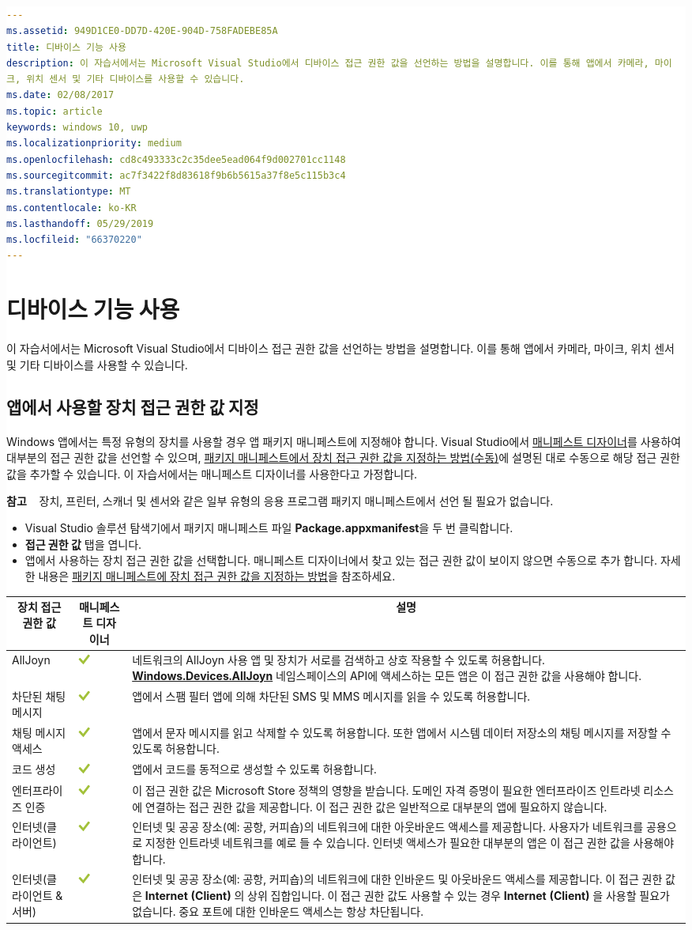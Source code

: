 ```yaml
---
ms.assetid: 949D1CE0-DD7D-420E-904D-758FADEBE85A
title: 디바이스 기능 사용
description: 이 자습서에서는 Microsoft Visual Studio에서 디바이스 접근 권한 값을 선언하는 방법을 설명합니다. 이를 통해 앱에서 카메라, 마이크, 위치 센서 및 기타 디바이스를 사용할 수 있습니다.
ms.date: 02/08/2017
ms.topic: article
keywords: windows 10, uwp
ms.localizationpriority: medium
ms.openlocfilehash: cd8c493333c2c35dee5ead064f9d002701cc1148
ms.sourcegitcommit: ac7f3422f8d83618f9b6b5615a37f8e5c115b3c4
ms.translationtype: MT
ms.contentlocale: ko-KR
ms.lasthandoff: 05/29/2019
ms.locfileid: "66370220"
---
```

# <a name="enable-device-capabilities"></a>디바이스 기능 사용



이 자습서에서는 Microsoft Visual Studio에서 디바이스 접근 권한 값을 선언하는 방법을 설명합니다. 이를 통해 앱에서 카메라, 마이크, 위치 센서 및 기타 디바이스를 사용할 수 있습니다.

## <a name="specify-the-device-capabilities-your-app-will-use"></a>앱에서 사용할 장치 접근 권한 값 지정


Windows 앱에서는 특정 유형의 장치를 사용할 경우 앱 패키지 매니페스트에 지정해야 합니다. Visual Studio에서 [매니페스트 디자이너](https://docs.microsoft.com/previous-versions/br230259(v=vs.140))를 사용하여 대부분의 접근 권한 값을 선언할 수 있으며, [패키지 매니페스트에서 장치 접근 권한 값을 지정하는 방법(수동)](https://docs.microsoft.com/uwp/schemas/appxpackage/how-to-specify-device-capabilities-in-a-package-manifest)에 설명된 대로 수동으로 해당 접근 권한 값을 추가할 수 있습니다. 이 자습서에서는 매니페스트 디자이너를 사용한다고 가정합니다.

**참고**    장치, 프린터, 스캐너 및 센서와 같은 일부 유형의 응용 프로그램 패키지 매니페스트에서 선언 될 필요가 없습니다.

-   Visual Studio 솔루션 탐색기에서 패키지 매니페스트 파일 **Package.appxmanifest**을 두 번 클릭합니다.
-   **접근 권한 값** 탭을 엽니다.
-   앱에서 사용하는 장치 접근 권한 값을 선택합니다. 매니페스트 디자이너에서 찾고 있는 접근 권한 값이 보이지 않으면 수동으로 추가 합니다. 자세한 내용은 [패키지 매니페스트에 장치 접근 권한 값을 지정하는 방법](https://docs.microsoft.com/uwp/schemas/appxpackage/how-to-specify-device-capabilities-in-a-package-manifest)을 참조하세요.

| 장치 접근 권한 값 | 매니페스트 디자이너 | 설명 |
|-------------------|-------------------|-------------|    
| AllJoyn | ![매니페스트 디자이너에서 사용 가능](images/ap-tools.png) | 네트워크의 AllJoyn 사용 앱 및 장치가 서로를 검색하고 상호 작용할 수 있도록 허용합니다. [  **Windows.Devices.AllJoyn**](https://docs.microsoft.com/uwp/api/Windows.Devices.AllJoyn) 네임스페이스의 API에 액세스하는 모든 앱은 이 접근 권한 값을 사용해야 합니다. |
| 차단된 채팅 메시지 | ![매니페스트 디자이너에서 사용 가능](images/ap-tools.png) | 앱에서 스팸 필터 앱에 의해 차단된 SMS 및 MMS 메시지를 읽을 수 있도록 허용합니다. |
| 채팅 메시지 액세스 | ![매니페스트 디자이너에서 사용 가능](images/ap-tools.png) | 앱에서 문자 메시지를 읽고 삭제할 수 있도록 허용합니다. 또한 앱에서 시스템 데이터 저장소의 채팅 메시지를 저장할 수 있도록 허용합니다. |
| 코드 생성 | ![매니페스트 디자이너에서 사용 가능](images/ap-tools.png) | 앱에서 코드를 동적으로 생성할 수 있도록 허용합니다. |
| 엔터프라이즈 인증 | ![매니페스트 디자이너에서 사용 가능](images/ap-tools.png) | 이 접근 권한 값은 Microsoft Store 정책의 영향을 받습니다. 도메인 자격 증명이 필요한 엔터프라이즈 인트라넷 리소스에 연결하는 접근 권한 값을 제공합니다. 이 접근 권한 값은 일반적으로 대부분의 앱에 필요하지 않습니다. | 
| 인터넷(클라이언트) | ![매니페스트 디자이너에서 사용 가능](images/ap-tools.png) | 인터넷 및 공공 장소(예: 공항, 커피숍)의 네트워크에 대한 아웃바운드 액세스를 제공합니다. 사용자가 네트워크를 공용으로 지정한 인트라넷 네트워크를 예로 들 수 있습니다. 인터넷 액세스가 필요한 대부분의 앱은 이 접근 권한 값을 사용해야 합니다. |
| 인터넷(클라이언트 &amp; 서버) | ![매니페스트 디자이너에서 사용 가능](images/ap-tools.png) | 인터넷 및 공공 장소(예: 공항, 커피숍)의 네트워크에 대한 인바운드 및 아웃바운드 액세스를 제공합니다. 이 접근 권한 값은 **Internet (Client)** 의 상위 집합입니다. 이 접근 권한 값도 사용할 수 있는 경우 **Internet (Client)** 을 사용할 필요가 없습니다. 중요 포트에 대한 인바운드 액세스는 항상 차단됩니다. |